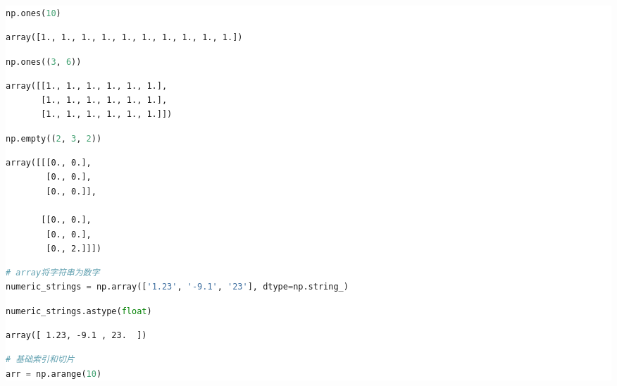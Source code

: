 


```python
np.ones(10)
```




    array([1., 1., 1., 1., 1., 1., 1., 1., 1., 1.])




```python
np.ones((3, 6))
```




    array([[1., 1., 1., 1., 1., 1.],
           [1., 1., 1., 1., 1., 1.],
           [1., 1., 1., 1., 1., 1.]])




```python
np.empty((2, 3, 2))
```




    array([[[0., 0.],
            [0., 0.],
            [0., 0.]],
    
           [[0., 0.],
            [0., 0.],
            [0., 2.]]])




```python
# array将字符串为数字
numeric_strings = np.array(['1.23', '-9.1', '23'], dtype=np.string_)
```


```python
numeric_strings.astype(float)
```




    array([ 1.23, -9.1 , 23.  ])




```python
# 基础索引和切片
arr = np.arange(10)
```

